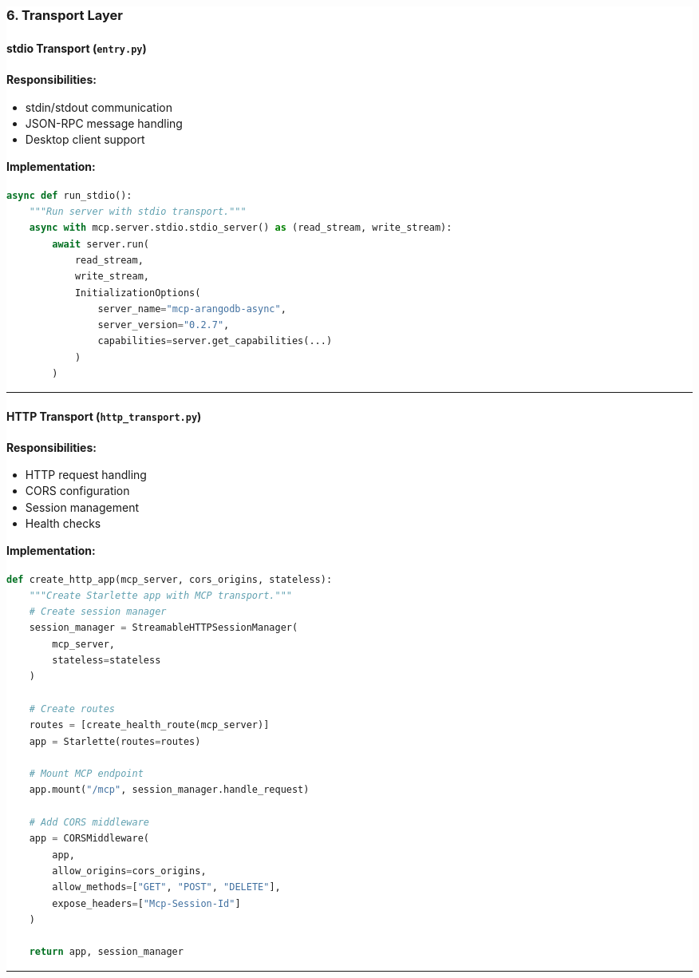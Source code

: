### 6. Transport Layer

#### stdio Transport (`entry.py`)

**Responsibilities:**
- stdin/stdout communication
- JSON-RPC message handling
- Desktop client support

**Implementation:**
```python
async def run_stdio():
    """Run server with stdio transport."""
    async with mcp.server.stdio.stdio_server() as (read_stream, write_stream):
        await server.run(
            read_stream,
            write_stream,
            InitializationOptions(
                server_name="mcp-arangodb-async",
                server_version="0.2.7",
                capabilities=server.get_capabilities(...)
            )
        )
```

---

#### HTTP Transport (`http_transport.py`)

**Responsibilities:**
- HTTP request handling
- CORS configuration
- Session management
- Health checks

**Implementation:**
```python
def create_http_app(mcp_server, cors_origins, stateless):
    """Create Starlette app with MCP transport."""
    # Create session manager
    session_manager = StreamableHTTPSessionManager(
        mcp_server,
        stateless=stateless
    )
    
    # Create routes
    routes = [create_health_route(mcp_server)]
    app = Starlette(routes=routes)
    
    # Mount MCP endpoint
    app.mount("/mcp", session_manager.handle_request)
    
    # Add CORS middleware
    app = CORSMiddleware(
        app,
        allow_origins=cors_origins,
        allow_methods=["GET", "POST", "DELETE"],
        expose_headers=["Mcp-Session-Id"]
    )
    
    return app, session_manager
```

---